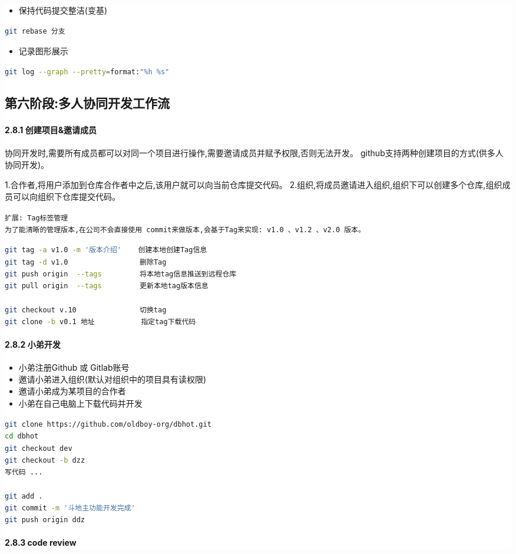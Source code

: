 - 保持代码提交整洁(变基)

```bash
git rebase 分支
```

- 记录图形展示

```bash
git log --graph --pretty=format:"%h %s"
```

## 第六阶段:多人协同开发工作流

#### 2.8.1 创建项目&邀请成员

协同开发时,需要所有成员都可以对同一个项目进行操作,需要邀请成员并赋予权限,否则无法开发。 github支持两种创建项目的方式(供多人协同开发)。


​	1.合作者,将用户添加到仓库合作者中之后,该用户就可以向当前仓库提交代码。
​	2.组织,将成员邀请进入组织,组织下可以创建多个仓库,组织成员可以向组织下仓库提交代码。


```bash
扩展: Tag标签管理
为了能清晰的管理版本,在公司不会直接使用 commit来做版本,会基于Tag来实现: v1.0 、v1.2 、v2.0 版本。
```

```bash
git tag -a v1.0 -m '版本介绍'	 创建本地创建Tag信息
git tag -d v1.0					删除Tag
git push origin  --tags			将本地tag信息推送到远程仓库
git pull origin  --tags			更新本地tag版本信息

git checkout v.10				切换tag
git clone -b v0.1 地址		   指定tag下载代码
```

#### 2.8.2 小弟开发

- 小弟注册Github 或 Gitlab账号
- 邀请小弟进入组织(默认对组织中的项目具有读权限)
- 邀请小弟成为某项目的合作者
- 小弟在自己电脑上下载代码并开发

```bash
git clone https://github.com/oldboy-org/dbhot.git
cd dbhot
git checkout dev
git checkout -b dzz
写代码 ...

git add .
git commit -m '斗地主功能开发完成'
git push origin ddz
```

#### 2.8.3 code review
